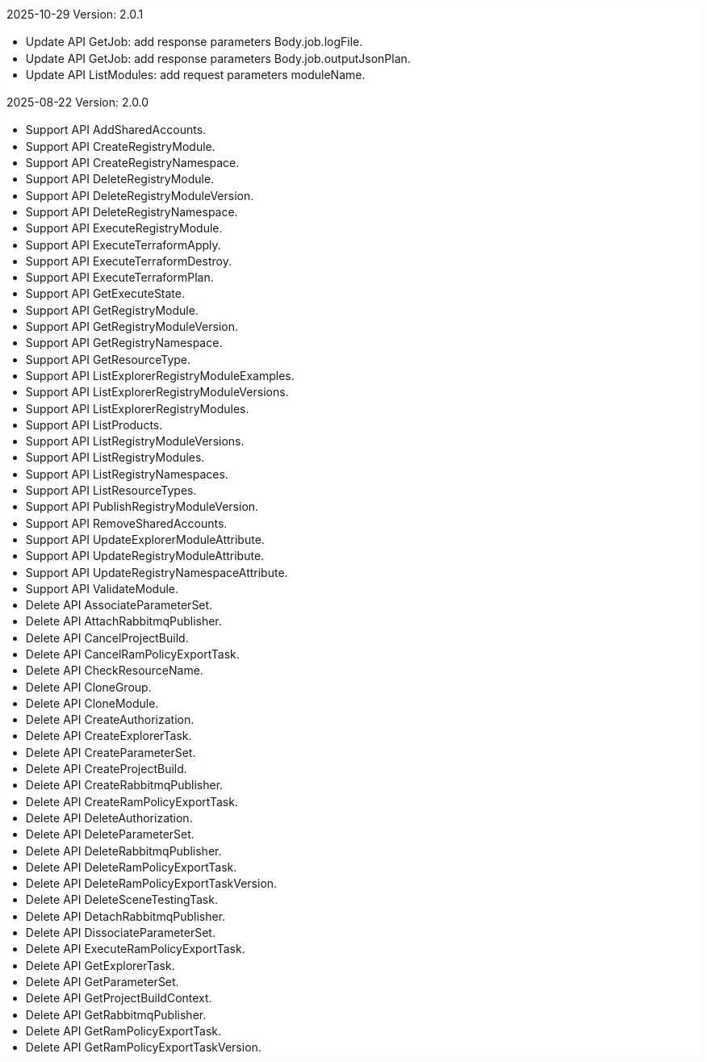 2025-10-29 Version: 2.0.1
- Update API GetJob: add response parameters Body.job.logFile.
- Update API GetJob: add response parameters Body.job.outputJsonPlan.
- Update API ListModules: add request parameters moduleName.


2025-08-22 Version: 2.0.0
- Support API AddSharedAccounts.
- Support API CreateRegistryModule.
- Support API CreateRegistryNamespace.
- Support API DeleteRegistryModule.
- Support API DeleteRegistryModuleVersion.
- Support API DeleteRegistryNamespace.
- Support API ExecuteRegistryModule.
- Support API ExecuteTerraformApply.
- Support API ExecuteTerraformDestroy.
- Support API ExecuteTerraformPlan.
- Support API GetExecuteState.
- Support API GetRegistryModule.
- Support API GetRegistryModuleVersion.
- Support API GetRegistryNamespace.
- Support API GetResourceType.
- Support API ListExplorerRegistryModuleExamples.
- Support API ListExplorerRegistryModuleVersions.
- Support API ListExplorerRegistryModules.
- Support API ListProducts.
- Support API ListRegistryModuleVersions.
- Support API ListRegistryModules.
- Support API ListRegistryNamespaces.
- Support API ListResourceTypes.
- Support API PublishRegistryModuleVersion.
- Support API RemoveSharedAccounts.
- Support API UpdateExplorerModuleAttribute.
- Support API UpdateRegistryModuleAttribute.
- Support API UpdateRegistryNamespaceAttribute.
- Support API ValidateModule.
- Delete API AssociateParameterSet.
- Delete API AttachRabbitmqPublisher.
- Delete API CancelProjectBuild.
- Delete API CancelRamPolicyExportTask.
- Delete API CheckResourceName.
- Delete API CloneGroup.
- Delete API CloneModule.
- Delete API CreateAuthorization.
- Delete API CreateExplorerTask.
- Delete API CreateParameterSet.
- Delete API CreateProjectBuild.
- Delete API CreateRabbitmqPublisher.
- Delete API CreateRamPolicyExportTask.
- Delete API DeleteAuthorization.
- Delete API DeleteParameterSet.
- Delete API DeleteRabbitmqPublisher.
- Delete API DeleteRamPolicyExportTask.
- Delete API DeleteRamPolicyExportTaskVersion.
- Delete API DeleteSceneTestingTask.
- Delete API DetachRabbitmqPublisher.
- Delete API DissociateParameterSet.
- Delete API ExecuteRamPolicyExportTask.
- Delete API GetExplorerTask.
- Delete API GetParameterSet.
- Delete API GetProjectBuildContext.
- Delete API GetRabbitmqPublisher.
- Delete API GetRamPolicyExportTask.
- Delete API GetRamPolicyExportTaskVersion.